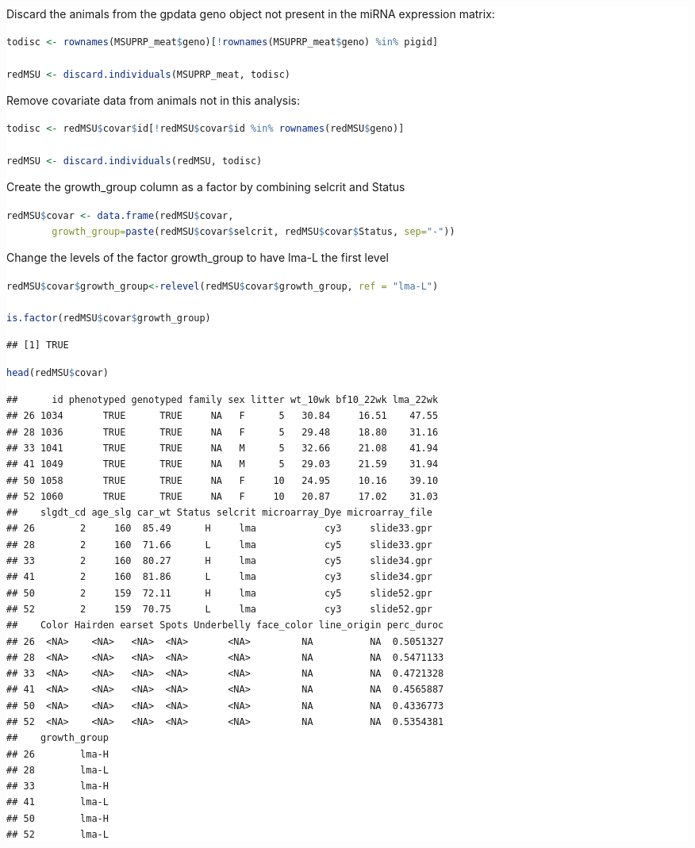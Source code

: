 Discard the animals from the gpdata geno object not present in the miRNA expression matrix:


```r
todisc <- rownames(MSUPRP_meat$geno)[!rownames(MSUPRP_meat$geno) %in% pigid]

redMSU <- discard.individuals(MSUPRP_meat, todisc)
```

Remove covariate data from animals not in this analysis:


```r
todisc <- redMSU$covar$id[!redMSU$covar$id %in% rownames(redMSU$geno)]

redMSU <- discard.individuals(redMSU, todisc)
```

Create the growth_group column as a factor by combining selcrit and Status


```r
redMSU$covar <- data.frame(redMSU$covar,
        growth_group=paste(redMSU$covar$selcrit, redMSU$covar$Status, sep="-"))
```

Change the levels of the factor growth_group to have lma-L the first level


```r
redMSU$covar$growth_group<-relevel(redMSU$covar$growth_group, ref = "lma-L")

is.factor(redMSU$covar$growth_group)
```

```
## [1] TRUE
```

```r
head(redMSU$covar)
```

```
##      id phenotyped genotyped family sex litter wt_10wk bf10_22wk lma_22wk
## 26 1034       TRUE      TRUE     NA   F      5   30.84     16.51    47.55
## 28 1036       TRUE      TRUE     NA   F      5   29.48     18.80    31.16
## 33 1041       TRUE      TRUE     NA   M      5   32.66     21.08    41.94
## 41 1049       TRUE      TRUE     NA   M      5   29.03     21.59    31.94
## 50 1058       TRUE      TRUE     NA   F     10   24.95     10.16    39.10
## 52 1060       TRUE      TRUE     NA   F     10   20.87     17.02    31.03
##    slgdt_cd age_slg car_wt Status selcrit microarray_Dye microarray_file
## 26        2     160  85.49      H     lma            cy3     slide33.gpr
## 28        2     160  71.66      L     lma            cy5     slide33.gpr
## 33        2     160  80.27      H     lma            cy5     slide34.gpr
## 41        2     160  81.86      L     lma            cy3     slide34.gpr
## 50        2     159  72.11      H     lma            cy5     slide52.gpr
## 52        2     159  70.75      L     lma            cy3     slide52.gpr
##    Color Hairden earset Spots Underbelly face_color line_origin perc_duroc
## 26  <NA>    <NA>   <NA>  <NA>       <NA>         NA          NA  0.5051327
## 28  <NA>    <NA>   <NA>  <NA>       <NA>         NA          NA  0.5471133
## 33  <NA>    <NA>   <NA>  <NA>       <NA>         NA          NA  0.4721328
## 41  <NA>    <NA>   <NA>  <NA>       <NA>         NA          NA  0.4565887
## 50  <NA>    <NA>   <NA>  <NA>       <NA>         NA          NA  0.4336773
## 52  <NA>    <NA>   <NA>  <NA>       <NA>         NA          NA  0.5354381
##    growth_group
## 26        lma-H
## 28        lma-L
## 33        lma-H
## 41        lma-L
## 50        lma-H
## 52        lma-L
```